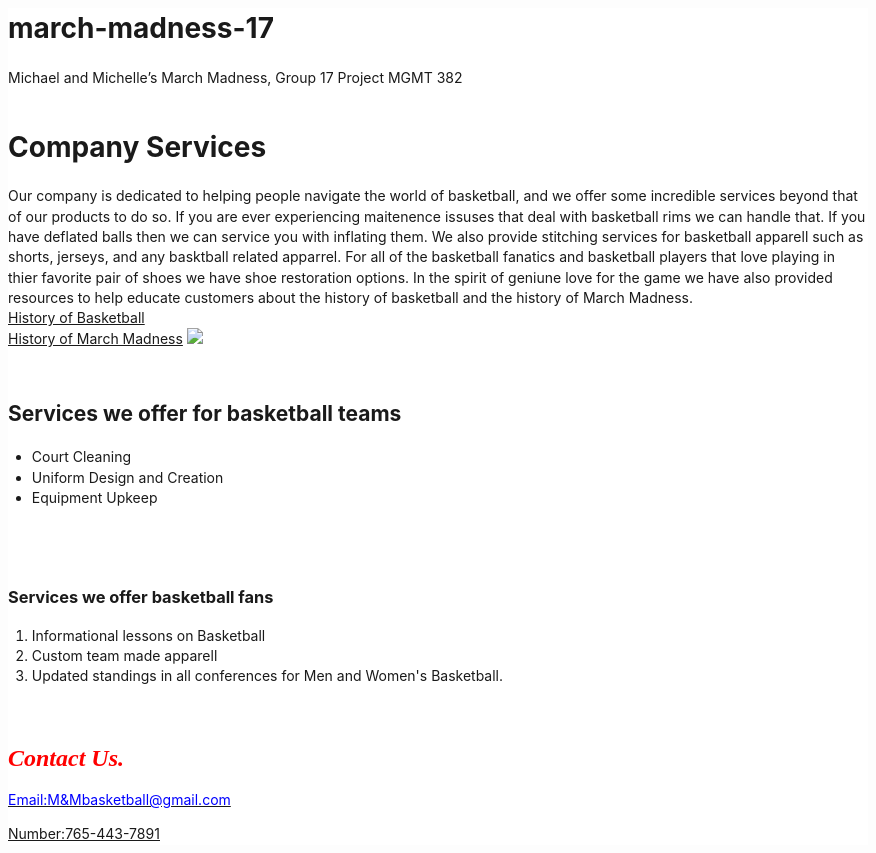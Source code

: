 # march-madness-17
Michael and Michelle’s March Madness, Group 17 Project MGMT 382
<body bgcolor="#A569BD">
<!DOCTYPE html>
<html>
<h1>Company Services</h1>
   Our company is dedicated to helping people navigate the world of basketball, and we offer some incredible services beyond that of our products to do so. If you are ever experiencing maitenence issuses that deal with basketball rims we can handle that. If you have deflated balls then we can service you with inflating them. We also provide stitching services for basketball apparell such as shorts, jerseys, and any basktball related apparrel. For all of the basketball fanatics and basketball players that love playing in thier favorite pair of shoes we have shoe restoration options. In the spirit of geniune love for the game we have also provided resources to help educate customers about the history of basketball and the history of March Madness.
  <br>
  <a href="https://mymission.lamission.edu/userdata/ruyssc/docs/History%20of%20basketball.pdf">History of Basketball</a>
  <br>
  <a href="https://www.history.com/topics/march-madness">History of March Madness</a>
  <img src="https://www.ncaa.com/sites/default/files/public/video/thumbnails/legacy/2018/04/03/1522731275090-NetcuttingThumb.jpg-2029917.1280x720.jpg"> 
  <br>
  <br>
  <h2>Services we offer for basketball teams</h2>         
  <ul>
    <li>Court Cleaning</li>
    <li>Uniform Design and Creation</li>
    <li>Equipment Upkeep</li> 
  </ul>
  <br>
  <br>
  <h3>Services we offer basketball fans</h3>
  <ol>
    <li>Informational lessons on Basketball</li>
    <li>Custom team made apparell</li>
    <li>Updated standings in all conferences for Men and Women's Basketball.</li>
  </ol>
  <br>
  <br>
        <b><i><font color= "red" face = "Georgia" size = "5">Contact Us.</font></i></b> 
    <p><u><font color = "blue">Email:M&Mbasketball@gmail.com</font><u><p>
    <p><u>Number:765-443-7891
   </body>
